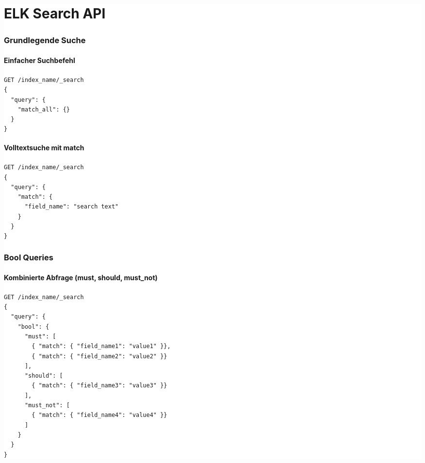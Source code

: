 # ELK Search API

### Grundlegende Suche

#### Einfacher Suchbefehl

```
GET /index_name/_search
{
  "query": {
    "match_all": {}
  }
}
```

#### Volltextsuche mit match

```
GET /index_name/_search
{
  "query": {
    "match": {
      "field_name": "search text"
    }
  }
}
```

### Bool Queries

#### Kombinierte Abfrage (must, should, must\_not)

```
GET /index_name/_search
{
  "query": {
    "bool": {
      "must": [
        { "match": { "field_name1": "value1" }},
        { "match": { "field_name2": "value2" }}
      ],
      "should": [
        { "match": { "field_name3": "value3" }}
      ],
      "must_not": [
        { "match": { "field_name4": "value4" }}
      ]
    }
  }
}
```
